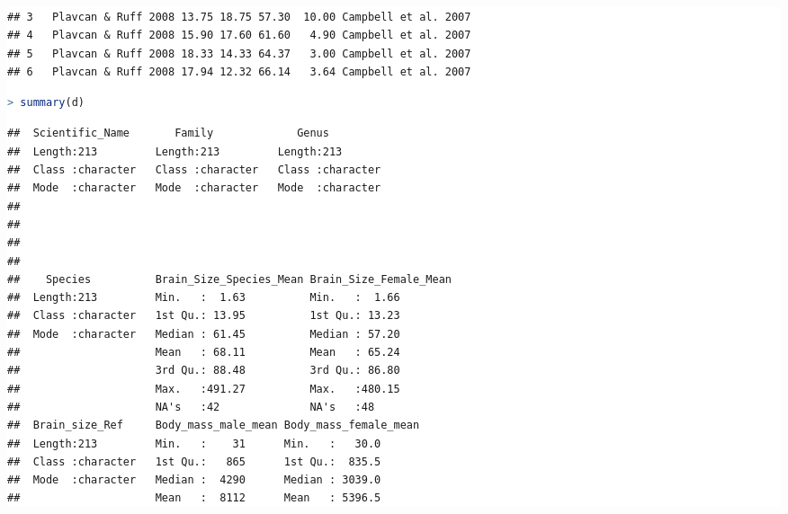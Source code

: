     ## 3   Plavcan & Ruff 2008 13.75 18.75 57.30  10.00 Campbell et al. 2007
    ## 4   Plavcan & Ruff 2008 15.90 17.60 61.60   4.90 Campbell et al. 2007
    ## 5   Plavcan & Ruff 2008 18.33 14.33 64.37   3.00 Campbell et al. 2007
    ## 6   Plavcan & Ruff 2008 17.94 12.32 66.14   3.64 Campbell et al. 2007

``` r
> summary(d)
```

    ##  Scientific_Name       Family             Genus          
    ##  Length:213         Length:213         Length:213        
    ##  Class :character   Class :character   Class :character  
    ##  Mode  :character   Mode  :character   Mode  :character  
    ##                                                          
    ##                                                          
    ##                                                          
    ##                                                          
    ##    Species          Brain_Size_Species_Mean Brain_Size_Female_Mean
    ##  Length:213         Min.   :  1.63          Min.   :  1.66        
    ##  Class :character   1st Qu.: 13.95          1st Qu.: 13.23        
    ##  Mode  :character   Median : 61.45          Median : 57.20        
    ##                     Mean   : 68.11          Mean   : 65.24        
    ##                     3rd Qu.: 88.48          3rd Qu.: 86.80        
    ##                     Max.   :491.27          Max.   :480.15        
    ##                     NA's   :42              NA's   :48            
    ##  Brain_size_Ref     Body_mass_male_mean Body_mass_female_mean
    ##  Length:213         Min.   :    31      Min.   :   30.0      
    ##  Class :character   1st Qu.:   865      1st Qu.:  835.5      
    ##  Mode  :character   Median :  4290      Median : 3039.0      
    ##                     Mean   :  8112      Mean   : 5396.5      